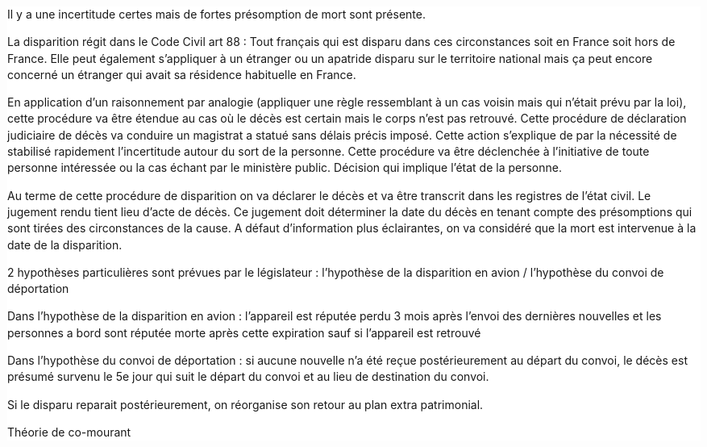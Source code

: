 Il y a une incertitude certes mais de fortes présomption de mort sont présente.

La disparition régit dans le Code Civil art 88 : Tout français qui est disparu dans ces circonstances soit en France soit hors de France. Elle peut également s’appliquer à un étranger ou un apatride disparu sur le territoire national mais ça peut encore concerné un étranger qui avait sa résidence habituelle en France. 

En application d’un raisonnement par analogie (appliquer une règle ressemblant à un cas voisin mais qui n’était prévu par la loi),  cette procédure va être étendue au cas où le décès est certain mais le corps n’est pas retrouvé. Cette procédure de déclaration judiciaire de décès va conduire un magistrat a statué sans délais précis imposé. Cette action s’explique de par la nécessité de stabilisé rapidement l’incertitude autour du sort de la personne. Cette procédure va être déclenchée à l’initiative de toute personne intéressée ou la cas échant par le ministère public. Décision qui implique l’état de la personne. 

Au terme de cette procédure de disparition on va déclarer le décès et va être transcrit dans les registres de l’état civil. Le jugement rendu tient lieu d’acte de décès. Ce jugement doit déterminer la date du décès en tenant compte des présomptions qui sont tirées des circonstances de la cause. A défaut d’information plus éclairantes, on va considéré que la mort est intervenue à la date de la disparition. 

2 hypothèses particulières sont prévues par le législateur : l’hypothèse de la disparition en avion / l’hypothèse du convoi de déportation 

Dans l’hypothèse de la disparition en avion : l’appareil est réputée perdu 3 mois après l’envoi des dernières nouvelles et les personnes a bord sont réputée morte après cette expiration sauf si l’appareil est retrouvé

Dans l’hypothèse du convoi de déportation : si aucune nouvelle n’a été reçue postérieurement au départ du convoi, le décès est présumé survenu le 5e jour qui suit le départ du convoi et au lieu de destination du convoi. 

Si le disparu reparait postérieurement, on réorganise son retour au plan extra patrimonial.

Théorie de co-mourant